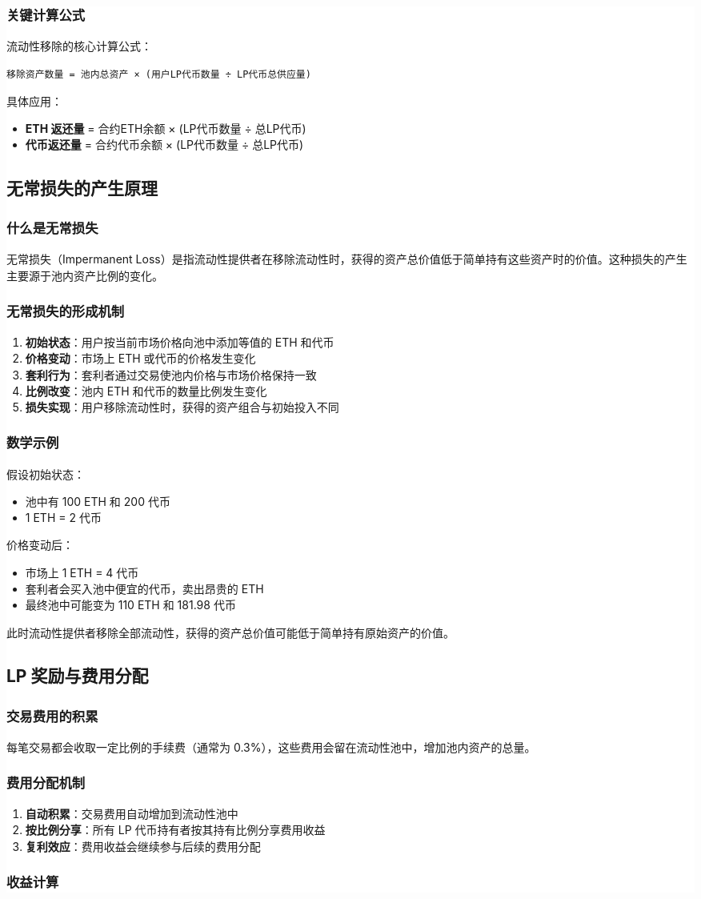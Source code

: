 ### 关键计算公式

流动性移除的核心计算公式：

```
移除资产数量 = 池内总资产 × (用户LP代币数量 ÷ LP代币总供应量)
```

具体应用：
- **ETH 返还量** = 合约ETH余额 × (LP代币数量 ÷ 总LP代币)
- **代币返还量** = 合约代币余额 × (LP代币数量 ÷ 总LP代币)

## 无常损失的产生原理

### 什么是无常损失

无常损失（Impermanent Loss）是指流动性提供者在移除流动性时，获得的资产总价值低于简单持有这些资产时的价值。这种损失的产生主要源于池内资产比例的变化。

### 无常损失的形成机制

1. **初始状态**：用户按当前市场价格向池中添加等值的 ETH 和代币
2. **价格变动**：市场上 ETH 或代币的价格发生变化
3. **套利行为**：套利者通过交易使池内价格与市场价格保持一致
4. **比例改变**：池内 ETH 和代币的数量比例发生变化
5. **损失实现**：用户移除流动性时，获得的资产组合与初始投入不同

### 数学示例

假设初始状态：
- 池中有 100 ETH 和 200 代币
- 1 ETH = 2 代币

价格变动后：
- 市场上 1 ETH = 4 代币
- 套利者会买入池中便宜的代币，卖出昂贵的 ETH
- 最终池中可能变为 110 ETH 和 181.98 代币

此时流动性提供者移除全部流动性，获得的资产总价值可能低于简单持有原始资产的价值。

## LP 奖励与费用分配

### 交易费用的积累

每笔交易都会收取一定比例的手续费（通常为 0.3%），这些费用会留在流动性池中，增加池内资产的总量。

### 费用分配机制

1. **自动积累**：交易费用自动增加到流动性池中
2. **按比例分享**：所有 LP 代币持有者按其持有比例分享费用收益
3. **复利效应**：费用收益会继续参与后续的费用分配

### 收益计算
